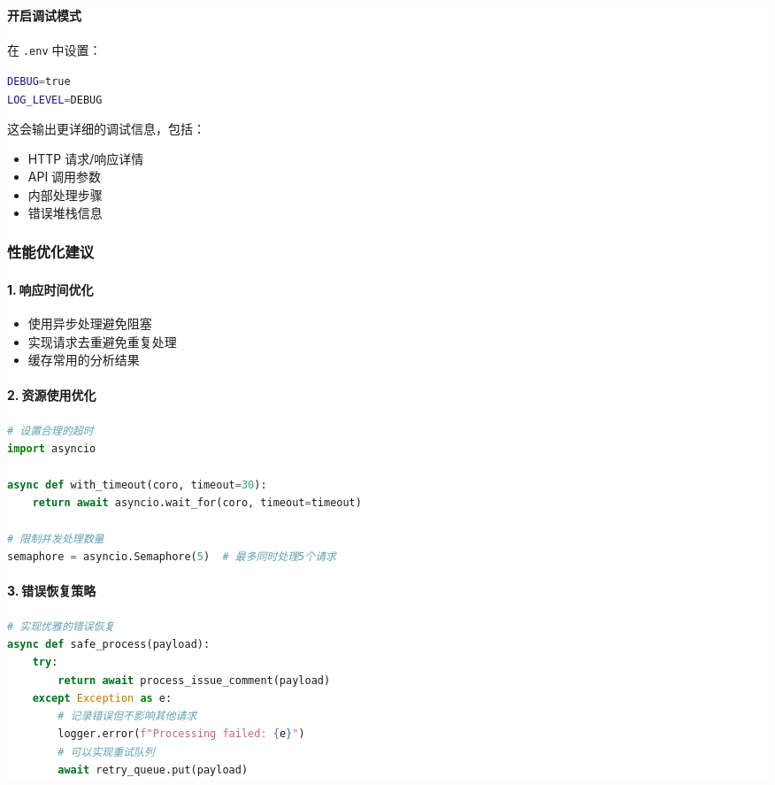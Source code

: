 #### 开启调试模式

在 `.env` 中设置：

```bash
DEBUG=true
LOG_LEVEL=DEBUG
```

这会输出更详细的调试信息，包括：
- HTTP 请求/响应详情
- API 调用参数
- 内部处理步骤
- 错误堆栈信息

### 性能优化建议

#### 1. 响应时间优化

- 使用异步处理避免阻塞
- 实现请求去重避免重复处理
- 缓存常用的分析结果

#### 2. 资源使用优化

```python
# 设置合理的超时
import asyncio

async def with_timeout(coro, timeout=30):
    return await asyncio.wait_for(coro, timeout=timeout)

# 限制并发处理数量
semaphore = asyncio.Semaphore(5)  # 最多同时处理5个请求
```

#### 3. 错误恢复策略

```python
# 实现优雅的错误恢复
async def safe_process(payload):
    try:
        return await process_issue_comment(payload)
    except Exception as e:
        # 记录错误但不影响其他请求
        logger.error(f"Processing failed: {e}")
        # 可以实现重试队列
        await retry_queue.put(payload)
```
